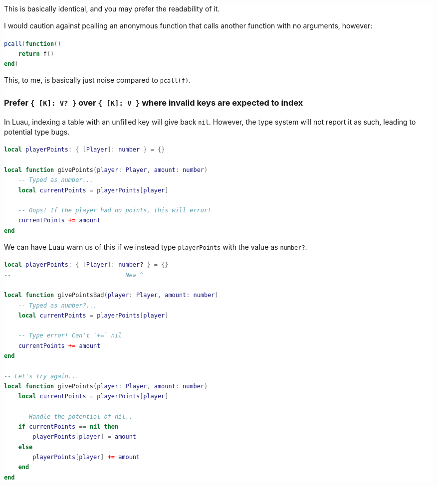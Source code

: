 This is basically identical, and you may prefer the readability of it.

I would caution against pcalling an anonymous function that calls another function with no arguments, however:

```lua
pcall(function()
    return f()
end)
```

This, to me, is basically just noise compared to `pcall(f)`.

### Prefer `{ [K]: V? }` over `{ [K]: V }` where invalid keys are expected to index
In Luau, indexing a table with an unfilled key will give back `nil`. However, the type system will not report it as such, leading to potential type bugs.

```lua
local playerPoints: { [Player]: number } = {}

local function givePoints(player: Player, amount: number)
    -- Typed as number...
    local currentPoints = playerPoints[player]
    
    -- Oops! If the player had no points, this will error!
    currentPoints += amount
end
```

We can have Luau warn us of this if we instead type `playerPoints` with the value as `number?`.

```lua
local playerPoints: { [Player]: number? } = {}
--                                New ^

local function givePointsBad(player: Player, amount: number)
    -- Typed as number?...
    local currentPoints = playerPoints[player]

    -- Type error! Can't `+=` nil
    currentPoints += amount
end

-- Let's try again...
local function givePoints(player: Player, amount: number)
	local currentPoints = playerPoints[player]

	-- Handle the potential of nil..
	if currentPoints == nil then
		playerPoints[player] = amount
	else
		playerPoints[player] += amount
	end
end
```
